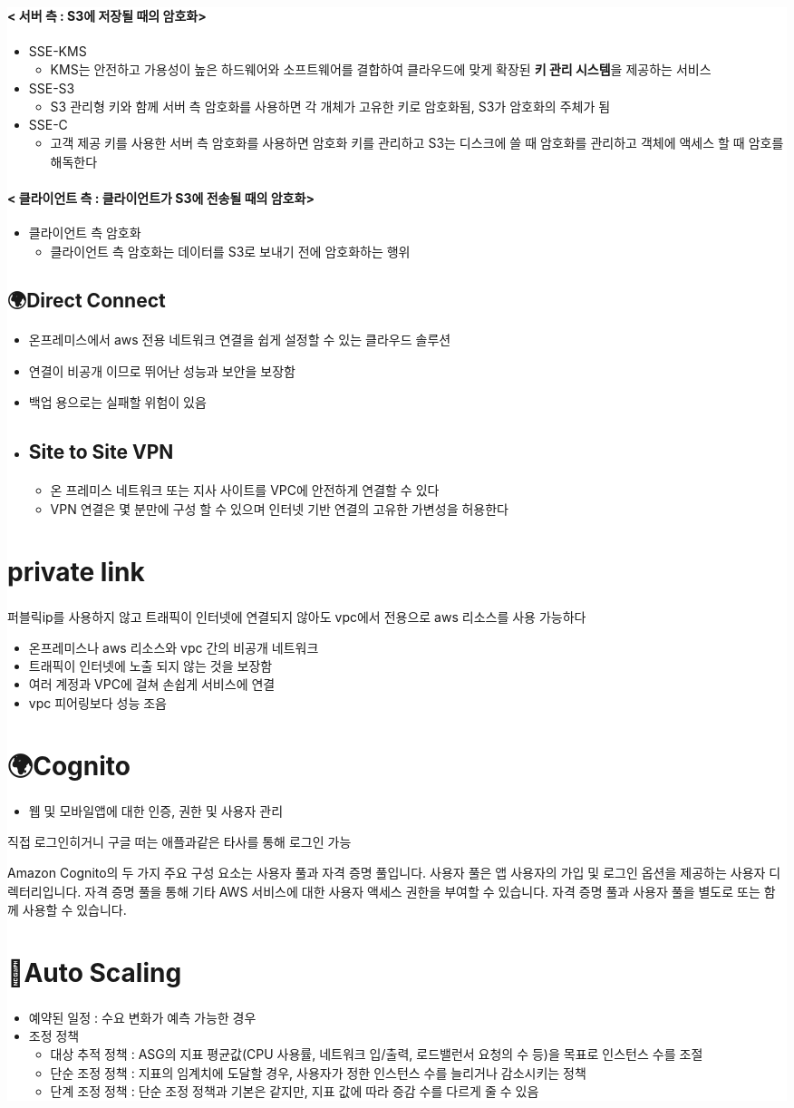 #### < 서버 측 : S3에 저장될 때의 암호화>

- SSE-KMS
  - KMS는 안전하고 가용성이 높은 하드웨어와 소프트웨어를 결합하여 클라우드에 맞게 확장된 **키 관리 시스템**을 제공하는 서비스
- SSE-S3
  - S3 관리형 키와 함께 서버 측 암호화를 사용하면 각 개체가 고유한 키로 암호화됨, S3가 암호화의 주체가 됨
- SSE-C
  - 고객 제공 키를 사용한 서버 측 암호화를 사용하면 암호화 키를 관리하고 S3는 디스크에 쓸 때 암호화를 관리하고 객체에 액세스 할 때 암호를 해독한다

#### < 클라이언트 측 : 클라이언트가 S3에 전송될 때의 암호화>

- 클라이언트 측 암호화
  - 클라이언트 측 암호화는 데이터를 S3로 보내기 전에 암호화하는 행위

## 🌍Direct Connect 

- 온프레미스에서 aws 전용 네트워크 연결을 쉽게 설정할 수 있는 클라우드 솔루션
- 연결이 비공개 이므로 뛰어난 성능과 보안을 보장함
- 백업 용으로는 실패할 위험이 있음

- ## Site to Site VPN

  - 온 프레미스 네트워크 또는 지사 사이트를 VPC에 안전하게 연결할 수 있다
  - VPN 연결은 몇 분만에 구성 할 수 있으며 인터넷 기반 연결의 고유한 가변성을 허용한다

# private link

퍼블릭ip를 사용하지 않고 트래픽이 인터넷에 연결되지 않아도 vpc에서 전용으로 aws 리소스를 사용 가능하다

 - 온프레미스나 aws 리소스와 vpc 간의 비공개 네트워크
- 트래픽이  인터넷에 노출 되지 않는 것을 보장함
- 여러 계정과 VPC에 걸쳐 손쉽게  서비스에 연결
- vpc 피어링보다 성능 조음

# 🌍Cognito

-  웹 및 모바일앱에 대한 인증, 권한 및 사용자 관리

  직접  로그인히거니  구글 떠는  애플과같은 타사를 통해 로그인 가능

Amazon Cognito의 두 가지 주요 구성 요소는 사용자 풀과 자격 증명 풀입니다. 사용자 풀은 앱 사용자의 가입 및 로그인 옵션을 제공하는 사용자 디렉터리입니다. 자격 증명 풀을 통해 기타 AWS 서비스에 대한 사용자 액세스 권한을 부여할 수 있습니다. 자격 증명 풀과 사용자 풀을 별도로 또는 함께 사용할 수 있습니다.



# 📗Auto Scaling 

- 예약된 일정 : 수요 변화가 예측 가능한 경우
- 조정 정책
  - 대상 추적 정책 : ASG의 지표 평균값(CPU 사용률, 네트워크 입/출력, 로드밸런서 요청의 수 등)을 목표로 인스턴스 수를 조절
  - 단순 조정 정책 : 지표의 임계치에 도달할 경우, 사용자가 정한 인스턴스 수를 늘리거나 감소시키는 정책
  - 단계 조정 정책 : 단순 조정 정책과 기본은 같지만, 지표 값에 따라 증감 수를 다르게 줄 수 있음
